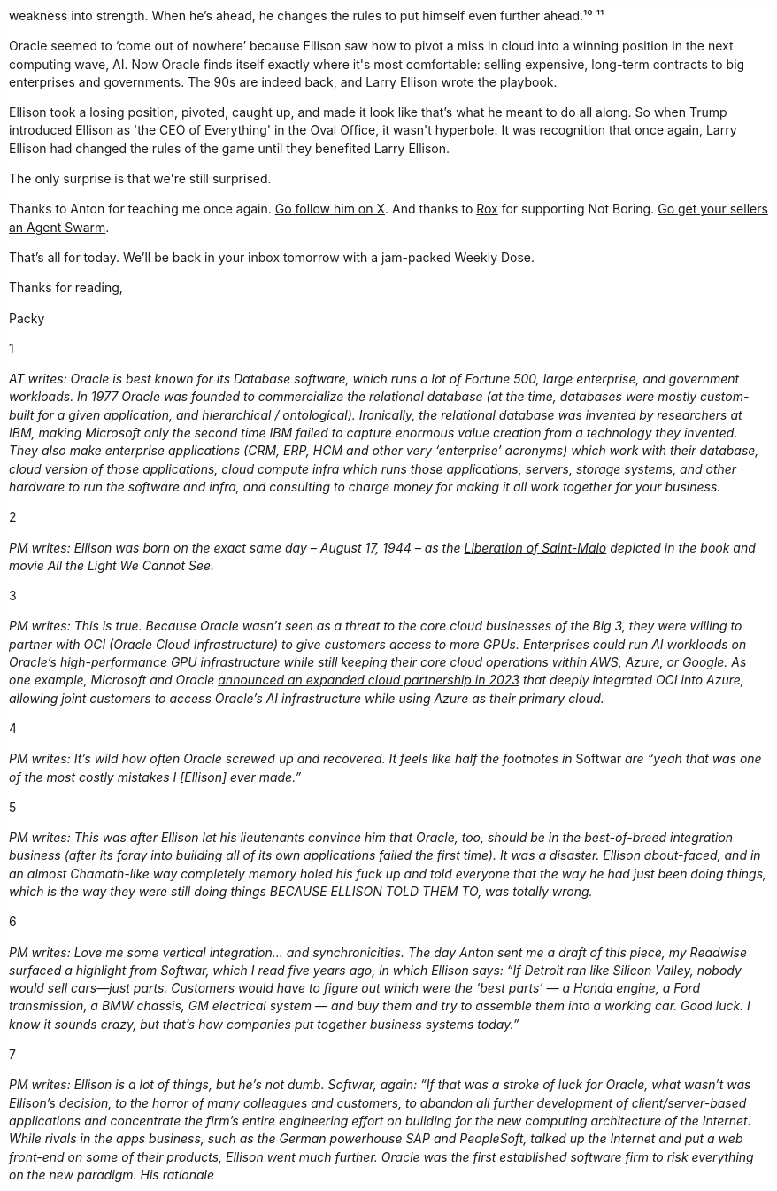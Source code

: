 weakness into strength. When he’s ahead, he changes the rules to put himself even further ahead.</span><span>¹⁰</span><span> </span><span>¹¹</span></p><p>Oracle seemed to ‘come out of nowhere’ because Ellison saw how to pivot a miss in cloud into a winning position in the next computing wave, AI. Now Oracle finds itself exactly where it's most comfortable: selling expensive, long-term contracts to big enterprises and governments. The 90s are indeed back, and Larry Ellison wrote the playbook.</p><p>Ellison took a losing position, pivoted, caught up, and made it look like that’s what he meant to do all along. So when Trump introduced Ellison as 'the CEO of Everything' in the Oval Office, it wasn't hyperbole. It was recognition that once again, Larry Ellison had changed the rules of the game until they benefited Larry Ellison.</p><p>The only surprise is that we're still surprised.</p><p><span>Thanks to Anton for teaching me once again. </span><a href="https://substack.com/redirect/3df5b41b-86ea-45e0-8a8c-4c7b2380e9a4?j=eyJ1IjoiOXAwZ3QifQ.gb8J5T7GnA_ZlNuaMZjmlXXepKbqOsa8-6m8ExkRNpU">Go follow him on X</a><span>. And thanks to </span><a href="https://substack.com/redirect/27a48151-2d04-4c7f-a478-025664b64211?j=eyJ1IjoiOXAwZ3QifQ.gb8J5T7GnA_ZlNuaMZjmlXXepKbqOsa8-6m8ExkRNpU">Rox</a><span> for supporting Not Boring. </span><a href="https://substack.com/redirect/27a48151-2d04-4c7f-a478-025664b64211?j=eyJ1IjoiOXAwZ3QifQ.gb8J5T7GnA_ZlNuaMZjmlXXepKbqOsa8-6m8ExkRNpU">Go get your sellers an Agent Swarm</a><span>.</span></p><p>That’s all for today. We’ll be back in your inbox tomorrow with a jam-packed Weekly Dose. </p><p>Thanks for reading,</p><p>Packy  </p><div><span>1</span><div><p><em>AT writes: Oracle is best known for its Database software, which runs a lot of Fortune 500, large enterprise, and government workloads. In 1977 Oracle was founded to commercialize the relational database (at the time, databases were mostly custom-built for a given application, and hierarchical / ontological). Ironically, the relational database was invented by researchers at IBM, making Microsoft only the second time IBM failed to capture enormous value creation from a technology they invented. They also make enterprise applications (CRM, ERP, HCM and other very ‘enterprise’ acronyms) which work with their database, cloud version of those applications, cloud compute infra which runs those applications, servers, storage systems, and other hardware to run the software and infra, and consulting to charge money for making it all work together for your business.</em></p></div></div><div><span>2</span><div><p><em><span>PM writes: Ellison was born on the exact same day – August 17, 1944 – as the </span><a href="https://substack.com/redirect/2ee3ebbc-5ba2-470e-94de-6b3ef4e7ba56?j=eyJ1IjoiOXAwZ3QifQ.gb8J5T7GnA_ZlNuaMZjmlXXepKbqOsa8-6m8ExkRNpU">Liberation of Saint-Malo</a><span> depicted in the book and movie All the Light We Cannot See.</span></em></p></div></div><div><span>3</span><div><p><em><span>PM writes: This is true. Because Oracle wasn’t seen as a threat to the core cloud businesses of the Big 3, they were willing to partner with OCI (Oracle Cloud Infrastructure) to give customers access to more GPUs. Enterprises could run AI workloads on Oracle’s high-performance GPU infrastructure while still keeping their core cloud operations within AWS, Azure, or Google. As one example, Microsoft and Oracle </span><a href="https://substack.com/redirect/04ecaff9-9839-4da2-bec9-bfa84008f06a?j=eyJ1IjoiOXAwZ3QifQ.gb8J5T7GnA_ZlNuaMZjmlXXepKbqOsa8-6m8ExkRNpU">announced an expanded cloud partnership in 2023</a><span> that deeply integrated OCI into Azure, allowing joint customers to access Oracle’s AI infrastructure while using Azure as their primary cloud.</span></em></p></div></div><div><span>4</span><div><p><em>PM writes: It’s wild how often Oracle screwed up and recovered. It feels like half the footnotes in </em><span>Softwar </span><em>are “yeah that was one of the most costly mistakes I [Ellison] ever made.”</em></p></div></div><div><span>5</span><div><p><em>PM writes: This was after Ellison let his lieutenants convince him that Oracle, too, should be in the best-of-breed integration business (after its foray into building all of its own applications failed the first time). It was a disaster. Ellison about-faced, and in an almost Chamath-like way completely memory holed his fuck up and told everyone that the way he had just been doing things, which is the way they were still doing things BECAUSE ELLISON TOLD THEM TO, was totally wrong.</em></p></div></div><div><span>6</span><div><p><em>PM writes: Love me some vertical integration… and synchronicities. The day Anton sent me a draft of this piece, my Readwise surfaced a highlight from Softwar, which I read five years ago, in which Ellison says: “If Detroit ran like Silicon Valley, nobody would sell cars—just parts. Customers would have to figure out which were the ‘best parts’ — a Honda engine, a Ford transmission, a BMW chassis, GM electrical system — and buy them and try to assemble them into a working car. Good luck. I know it sounds crazy, but that’s how companies put together business systems today.”</em></p></div></div><div><span>7</span><div><p><em>PM writes: Ellison is a lot of things, but he’s not dumb. Softwar, again: “If that was a stroke of luck for Oracle, what wasn’t was Ellison’s decision, to the horror of many colleagues and customers, to abandon all further development of client/server-based applications and concentrate the firm’s entire engineering effort on building for the new computing architecture of the Internet. While rivals in the apps business, such as the German powerhouse SAP and PeopleSoft, talked up the Internet and put a web front-end on some of their products, Ellison went much further. Oracle was the first established software firm to risk everything on the new paradigm. His rationale